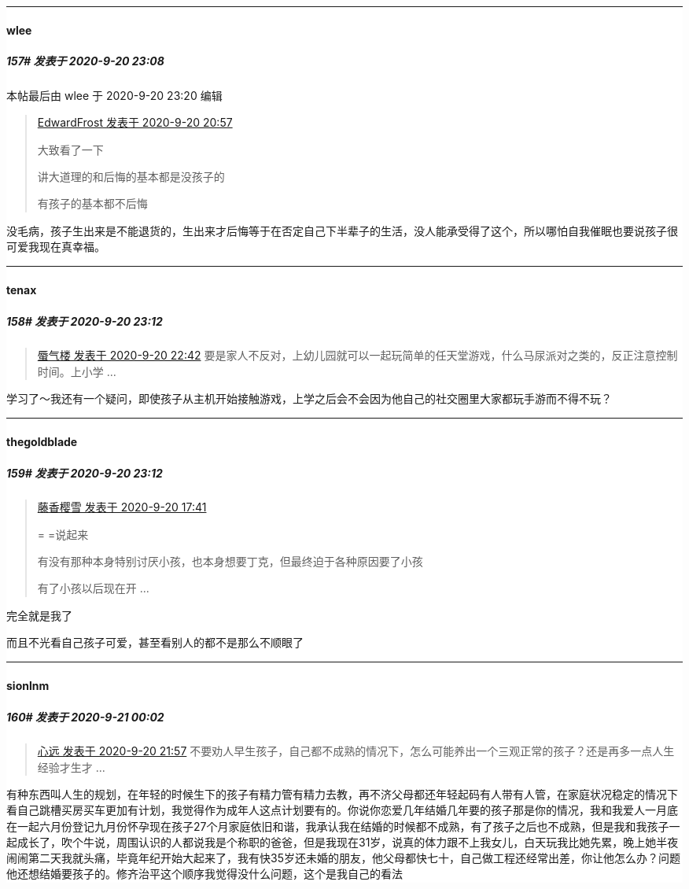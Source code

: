 
-----

####  wlee  
##### 157#       发表于 2020-9-20 23:08


 本帖最后由 wlee 于 2020-9-20 23:20 编辑 
<blockquote><a href="httphttps://bbs.saraba1st.com/2b/forum.php?mod=redirect&amp;goto=findpost&amp;pid=48797331&amp;ptid=1960068" target="_blank">EdwardFrost 发表于 2020-9-20 20:57</a>

大致看了一下


讲大道理的和后悔的基本都是没孩子的


有孩子的基本都不后悔</blockquote>
没毛病，孩子生出来是不能退货的，生出来才后悔等于在否定自己下半辈子的生活，没人能承受得了这个，所以哪怕自我催眠也要说孩子很可爱我现在真幸福。


-----

####  tenax  
##### 158#       发表于 2020-9-20 23:12


<blockquote><a href="httphttps://bbs.saraba1st.com/2b/forum.php?mod=redirect&amp;goto=findpost&amp;pid=48798334&amp;ptid=1960068" target="_blank">蜃气楼 发表于 2020-9-20 22:42</a>
要是家人不反对，上幼儿园就可以一起玩简单的任天堂游戏，什么马尿派对之类的，反正注意控制时间。上小学 ...</blockquote>
学习了～我还有一个疑问，即使孩子从主机开始接触游戏，上学之后会不会因为他自己的社交圈里大家都玩手游而不得不玩？


-----

####  thegoldblade  
##### 159#       发表于 2020-9-20 23:12


<blockquote><a href="httphttps://bbs.saraba1st.com/2b/forum.php?mod=redirect&amp;goto=findpost&amp;pid=48795687&amp;ptid=1960068" target="_blank">藤香樱雪 发表于 2020-9-20 17:41</a>

= =说起来

有没有那种本身特别讨厌小孩，也本身想要丁克，但最终迫于各种原因要了小孩

有了小孩以后现在开 ...</blockquote>
完全就是我了

而且不光看自己孩子可爱，甚至看别人的都不是那么不顺眼了


-----

####  sionlnm  
##### 160#       发表于 2020-9-21 00:02


<blockquote><a href="httphttps://bbs.saraba1st.com/2b/forum.php?mod=redirect&amp;goto=findpost&amp;pid=48797915&amp;ptid=1960068" target="_blank">心远 发表于 2020-9-20 21:57</a>
不要劝人早生孩子，自己都不成熟的情况下，怎么可能养出一个三观正常的孩子？还是再多一点人生经验才生才 ...</blockquote>
有种东西叫人生的规划，在年轻的时候生下的孩子有精力管有精力去教，再不济父母都还年轻起码有人带有人管，在家庭状况稳定的情况下看自己跳槽买房买车更加有计划，我觉得作为成年人这点计划要有的。你说你恋爱几年结婚几年要的孩子那是你的情况，我和我爱人一月底在一起六月份登记九月份怀孕现在孩子27个月家庭依旧和谐，我承认我在结婚的时候都不成熟，有了孩子之后也不成熟，但是我和我孩子一起成长了，吹个牛说，周围认识的人都说我是个称职的爸爸，但是我现在31岁，说真的体力跟不上我女儿，白天玩我比她先累，晚上她半夜闹闹第二天我就头痛，毕竟年纪开始大起来了，我有快35岁还未婚的朋友，他父母都快七十，自己做工程还经常出差，你让他怎么办？问题他还想结婚要孩子的。修齐治平这个顺序我觉得没什么问题，这个是我自己的看法
